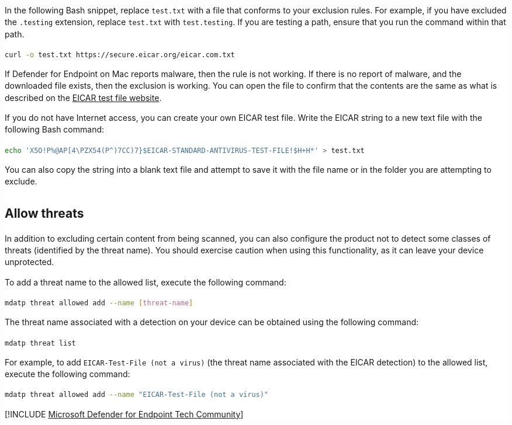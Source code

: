 In the following Bash snippet, replace `test.txt` with a file that conforms to your exclusion rules. For example, if you have excluded the `.testing` extension, replace `test.txt` with `test.testing`. If you are testing a path, ensure that you run the command within that path.

```bash
curl -o test.txt https://secure.eicar.org/eicar.com.txt
```

If Defender for Endpoint on Mac reports malware, then the rule is not working. If there is no report of malware, and the downloaded file exists, then the exclusion is working. You can open the file to confirm that the contents are the same as what is described on the [EICAR test file website](https://www.eicar.org/download-anti-malware-testfile/).

If you do not have Internet access, you can create your own EICAR test file. Write the EICAR string to a new text file with the following Bash command:

```bash
echo 'X5O!P%@AP[4\PZX54(P^)7CC)7}$EICAR-STANDARD-ANTIVIRUS-TEST-FILE!$H+H*' > test.txt
```

You can also copy the string into a blank text file and attempt to save it with the file name or in the folder you are attempting to exclude.

## Allow threats

In addition to excluding certain content from being scanned, you can also configure the product not to detect some classes of threats (identified by the threat name). You should exercise caution when using this functionality, as it can leave your device unprotected.

To add a threat name to the allowed list, execute the following command:

```bash
mdatp threat allowed add --name [threat-name]
```

The threat name associated with a detection on your device can be obtained using the following command:

```bash
mdatp threat list
```

For example, to add `EICAR-Test-File (not a virus)` (the threat name associated with the EICAR detection) to the allowed list, execute the following command:

```bash
mdatp threat allowed add --name "EICAR-Test-File (not a virus)"
```
[!INCLUDE [Microsoft Defender for Endpoint Tech Community](../../includes/defender-mde-techcommunity.md)]
